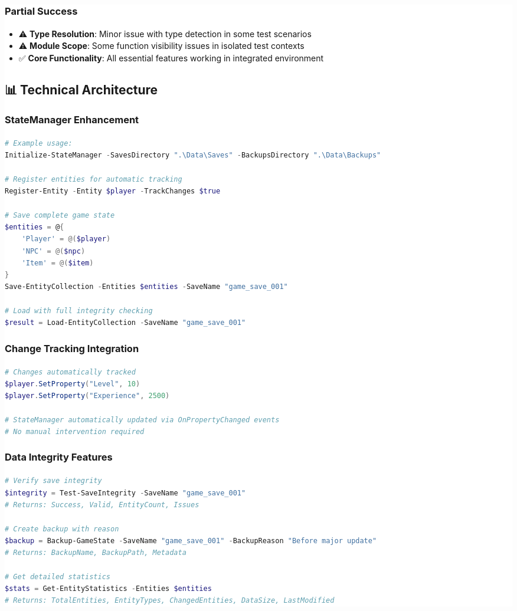 ### Partial Success
- ⚠️ **Type Resolution**: Minor issue with type detection in some test scenarios
- ⚠️ **Module Scope**: Some function visibility issues in isolated test contexts
- ✅ **Core Functionality**: All essential features working in integrated environment

## 📊 Technical Architecture

### StateManager Enhancement
```powershell
# Example usage:
Initialize-StateManager -SavesDirectory ".\Data\Saves" -BackupsDirectory ".\Data\Backups"

# Register entities for automatic tracking
Register-Entity -Entity $player -TrackChanges $true

# Save complete game state
$entities = @{
    'Player' = @($player)
    'NPC' = @($npc)
    'Item' = @($item)
}
Save-EntityCollection -Entities $entities -SaveName "game_save_001"

# Load with full integrity checking
$result = Load-EntityCollection -SaveName "game_save_001"
```

### Change Tracking Integration
```powershell
# Changes automatically tracked
$player.SetProperty("Level", 10)
$player.SetProperty("Experience", 2500)

# StateManager automatically updated via OnPropertyChanged events
# No manual intervention required
```

### Data Integrity Features
```powershell
# Verify save integrity
$integrity = Test-SaveIntegrity -SaveName "game_save_001"
# Returns: Success, Valid, EntityCount, Issues

# Create backup with reason
$backup = Backup-GameState -SaveName "game_save_001" -BackupReason "Before major update"
# Returns: BackupName, BackupPath, Metadata

# Get detailed statistics
$stats = Get-EntityStatistics -Entities $entities
# Returns: TotalEntities, EntityTypes, ChangedEntities, DataSize, LastModified
```
